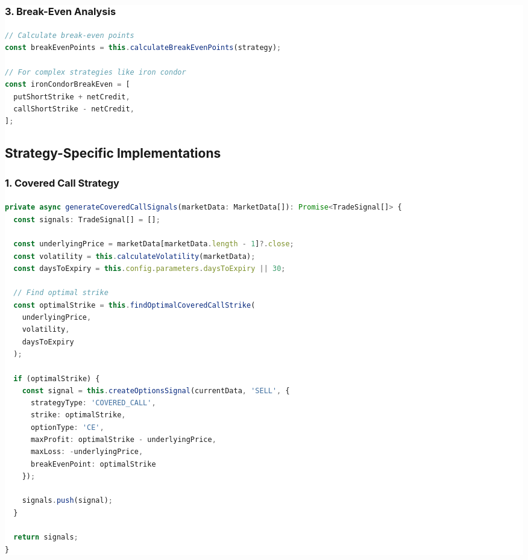 ```typescript
```

### **3. Break-Even Analysis**

```typescript
// Calculate break-even points
const breakEvenPoints = this.calculateBreakEvenPoints(strategy);

// For complex strategies like iron condor
const ironCondorBreakEven = [
  putShortStrike + netCredit,
  callShortStrike - netCredit,
];
```

## **Strategy-Specific Implementations**

### **1. Covered Call Strategy**

```typescript
private async generateCoveredCallSignals(marketData: MarketData[]): Promise<TradeSignal[]> {
  const signals: TradeSignal[] = [];

  const underlyingPrice = marketData[marketData.length - 1]?.close;
  const volatility = this.calculateVolatility(marketData);
  const daysToExpiry = this.config.parameters.daysToExpiry || 30;

  // Find optimal strike
  const optimalStrike = this.findOptimalCoveredCallStrike(
    underlyingPrice,
    volatility,
    daysToExpiry
  );

  if (optimalStrike) {
    const signal = this.createOptionsSignal(currentData, 'SELL', {
      strategyType: 'COVERED_CALL',
      strike: optimalStrike,
      optionType: 'CE',
      maxProfit: optimalStrike - underlyingPrice,
      maxLoss: -underlyingPrice,
      breakEvenPoint: optimalStrike
    });

    signals.push(signal);
  }

  return signals;
}
```
